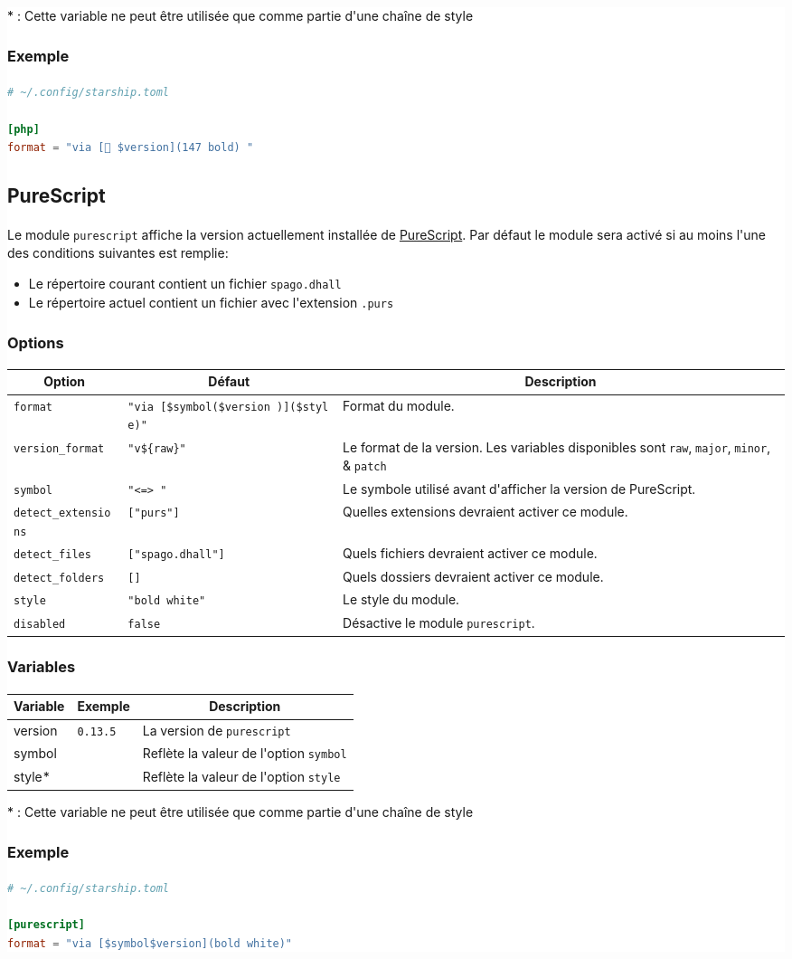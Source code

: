 \* : Cette variable ne peut être utilisée que comme partie d'une chaîne de style

### Exemple

```toml
# ~/.config/starship.toml

[php]
format = "via [🔹 $version](147 bold) "
```

## PureScript

Le module `purescript` affiche la version actuellement installée de [PureScript](https://www.purescript.org/). Par défaut le module sera activé si au moins l'une des conditions suivantes est remplie:

- Le répertoire courant contient un fichier `spago.dhall`
- Le répertoire actuel contient un fichier avec l'extension `.purs`

### Options

| Option              | Défaut                               | Description                                                                                |
| ------------------- | ------------------------------------ | ------------------------------------------------------------------------------------------ |
| `format`            | `"via [$symbol($version )]($style)"` | Format du module.                                                                          |
| `version_format`    | `"v${raw}"`                          | Le format de la version. Les variables disponibles sont `raw`, `major`, `minor`, & `patch` |
| `symbol`            | `"<=> "`                       | Le symbole utilisé avant d'afficher la version de PureScript.                              |
| `detect_extensions` | `["purs"]`                           | Quelles extensions devraient activer ce module.                                            |
| `detect_files`      | `["spago.dhall"]`                    | Quels fichiers devraient activer ce module.                                                |
| `detect_folders`    | `[]`                                 | Quels dossiers devraient activer ce module.                                                |
| `style`             | `"bold white"`                       | Le style du module.                                                                        |
| `disabled`          | `false`                              | Désactive le module `purescript`.                                                          |

### Variables

| Variable  | Exemple  | Description                            |
| --------- | -------- | -------------------------------------- |
| version   | `0.13.5` | La version de `purescript`             |
| symbol    |          | Reflète la valeur de l'option `symbol` |
| style\* |          | Reflète la valeur de l'option `style`  |

\* : Cette variable ne peut être utilisée que comme partie d'une chaîne de style

### Exemple

```toml
# ~/.config/starship.toml

[purescript]
format = "via [$symbol$version](bold white)"
```
